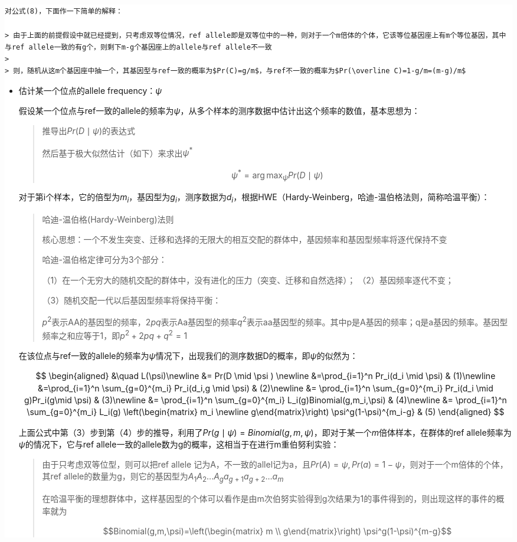 	对公式(8)，下面作一下简单的解释：

	> 由于上面的前提假设中就已经提到，只考虑双等位情况，ref allele即是双等位中的一种，则对于一个m倍体的个体，它该等位基因座上有m个等位基因，其中与ref allele一致的有g个，则剩下m-g个基因座上的allele与ref allele不一致
	>
	> 则，随机从这m个基因座中抽一个，其基因型与ref一致的概率为$Pr(C)=g/m$，与ref不一致的概率为$Pr(\overline C)=1-g/m=(m-g)/m$

- 估计某一个位点的allele frequency：$\psi$

	假设某一个位点与ref一致的allele的频率为$\psi$，从多个样本的测序数据中估计出这个频率的数值，基本思想为：

	> 推导出$Pr(D\mid \psi)$的表达式
	>
	> 然后基于极大似然估计（如下）来求出$\psi^*$
	>
	> $$\psi^* = \arg \max_{\psi} Pr(D\mid \psi)$$

	对于第i个样本，它的倍型为$m_i$，基因型为$g_i$，测序数据为$d_i$，根据HWE（Hardy-Weinberg，哈迪-温伯格法则，简称哈温平衡）：

	> 哈迪-温伯格(Hardy-Weinberg)法则
	>
	> 核心思想：一个不发生突变、迁移和选择的无限大的相互交配的群体中，基因频率和基因型频率将逐代保持不变
	>
	> 哈迪-温伯格定律可分为3个部分：
	>
	> （1）在一个无穷大的随机交配的群体中，没有进化的压力（突变、迁移和自然选择）；
	> （2）基因频率逐代不变；
	>
	> （3）随机交配一代以后基因型频率将保持平衡：
	>
	>  $p^2$表示AA的基因型的频率，$2pq$表示Aa基因型的频率$q^2$表示aa基因型的频率。其中p是A基因的频率；q是a基因的频率。基因型频率之和应等于1，即$p^2+ 2pq + q^2 = 1$

	在该位点与ref一致的allele的频率为$\psi$情况下，出现我们的测序数据D的概率，即$\psi$的似然为：

	$$
	\begin{aligned}
	&\quad L(\psi)\newline
	&= Pr(D \mid \psi ) \newline
	&=\prod_{i=1}^n Pr_i(d_i \mid \psi) & (1)\newline
	&=\prod_{i=1}^n \sum_{g=0}^{m_i} Pr_i(d_i,g \mid \psi) & (2)\newline
	&= \prod_{i=1}^n \sum_{g=0}^{m_i} Pr_i(d_i \mid g)Pr_i(g\mid \psi) & (3)\newline
	&= \prod_{i=1}^n \sum_{g=0}^{m_i} L_i(g)Binomial(g,m_i,\psi) & (4)\newline
	&= \prod_{i=1}^n \sum_{g=0}^{m_i} L_i(g) \left(\begin{matrix} m_i \newline g\end{matrix}\right) \psi^g(1-\psi)^{m_i-g} & (5)
	\end{aligned}
	$$

	上面公式中第（3）步到第（4）步的推导，利用了$Pr(g \mid \psi)=Binomial(g,m,\psi)$，即对于某一个$m$倍体样本，在群体的ref allele频率为$\psi$的情况下，它与ref allele一致的allele数为g的概率，这相当于在进行m重伯努利实验：

	> 由于只考虑双等位型，则可以把ref allele 记为A，不一致的allel记为a，且$Pr(A)=\psi,Pr(a)=1-\psi$，则对于一个m倍体的个体，其ref allele的数量为g，则它的基因型为$A_1A_2...A_ga_{g+1}a_{g+2}...a_{m}$
	>
	> 在哈温平衡的理想群体中，这样基因型的个体可以看作是由m次伯努实验得到g次结果为1的事件得到的，则出现这样的事件的概率就为
	>
	> $$Binomial(g,m,\psi)=\left(\begin{matrix} m \\ g\end{matrix}\right) \psi^g(1-\psi)^{m-g}$$
